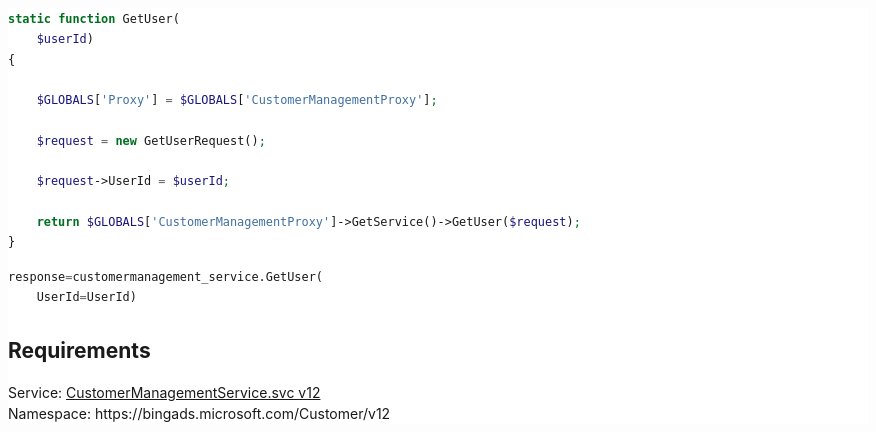 ```php
static function GetUser(
	$userId)
{

	$GLOBALS['Proxy'] = $GLOBALS['CustomerManagementProxy'];

	$request = new GetUserRequest();

	$request->UserId = $userId;

	return $GLOBALS['CustomerManagementProxy']->GetService()->GetUser($request);
}
```
```python
response=customermanagement_service.GetUser(
	UserId=UserId)
```

## Requirements
Service: [CustomerManagementService.svc v12](https://clientcenter.api.bingads.microsoft.com/Api/CustomerManagement/v12/CustomerManagementService.svc)  
Namespace: https\://bingads.microsoft.com/Customer/v12  

